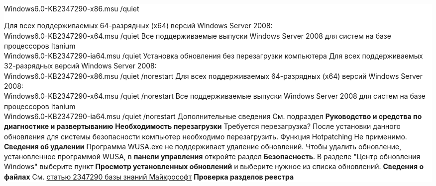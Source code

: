 Windows6.0-KB2347290-x86.msu /quiet</td>
</tr>
<tr class="even">
<td style="border:1px solid black;"></td>
<td style="border:1px solid black;">Для всех поддерживаемых 64-разрядных (x64) версий Windows Server 2008:<br />
Windows6.0-KB2347290-x64.msu /quiet</td>
</tr>
<tr class="odd">
<td style="border:1px solid black;"></td>
<td style="border:1px solid black;">Все поддерживаемые выпуски Windows Server 2008 для систем на базе процессоров Itanium<br />
Windows6.0-KB2347290-ia64.msu /quiet</td>
</tr>
<tr class="even">
<td style="border:1px solid black;">Установка обновления без перезагрузки компьютера</td>
<td style="border:1px solid black;">Для всех поддерживаемых 32-разрядных версий Windows Server 2008:<br />
Windows6.0-KB2347290-x86.msu /quiet /norestart</td>
</tr>
<tr class="odd">
<td style="border:1px solid black;"></td>
<td style="border:1px solid black;">Для всех поддерживаемых 64-разрядных (x64) версий Windows Server 2008:<br />
Windows6.0-KB2347290-x64.msu /quiet /norestart</td>
</tr>
<tr class="even">
<td style="border:1px solid black;"></td>
<td style="border:1px solid black;">Все поддерживаемые выпуски Windows Server 2008 для систем на базе процессоров Itanium<br />
Windows6.0-KB2347290-ia64.msu /quiet /norestart</td>
</tr>
<tr class="odd">
<td style="border:1px solid black;">Дополнительные сведения</td>
<td style="border:1px solid black;">См. подраздел <strong>Руководство и средства по диагностике и развертыванию</strong></td>
</tr>
<tr class="even">
<td style="border:1px solid black;"><strong>Необходимость перезагрузки</strong></td>
<td style="border:1px solid black;"></td>
</tr>
<tr class="odd">
<td style="border:1px solid black;">Требуется перезагрузка?</td>
<td style="border:1px solid black;">После установки данного обновления для системы безопасности компьютер необходимо перезагрузить.</td>
</tr>
<tr class="even">
<td style="border:1px solid black;">Функция Hotpatching</td>
<td style="border:1px solid black;">Не применимо.</td>
</tr>
<tr class="odd">
<td style="border:1px solid black;"><strong>Сведения об удалении</strong></td>
<td style="border:1px solid black;">Программа WUSA.exe не поддерживает удаление обновлений. Чтобы удалить обновление, установленное программой WUSA, в <strong>панели управления</strong> откройте раздел <strong>Безопасность</strong>. В разделе &quot;Центр обновления Windows&quot; выберите пункт <strong>Просмотр установленных обновлений</strong> и выберите нужное из списка обновлений.</td>
</tr>
<tr class="even">
<td style="border:1px solid black;"><strong>Сведения о файлах</strong></td>
<td style="border:1px solid black;">См. <a href="http://support.microsoft.com/kb/2347290">статью 2347290 базы знаний Майкрософт</a></td>
</tr>
<tr class="odd">
<td style="border:1px solid black;"><strong>Проверка разделов реестра</strong></td>